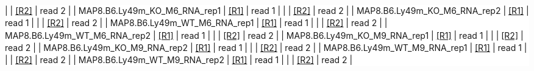 |                              | [[R2]](https://wangftp.wustl.edu/~cfan/Ly49pub/sample_files//MAP8.B6.Ly49h_WT_Hn_RNA_R2.fastq.gz)                                             | read 2                                                                                                          |
| MAP8.B6.Ly49m_KO_M6_RNA_rep1 | [[R1]](https://wangftp.wustl.edu/~cfan/Ly49pub/sample_files//MAP8.B6.Ly49m_KO_M6_RNA_rep1_R1.fastq.gz)                                        | read 1                                                                                                          |
|                              | [[R2]](https://wangftp.wustl.edu/~cfan/Ly49pub/sample_files//MAP8.B6.Ly49m_KO_M6_RNA_rep1_R2.fastq.gz)                                        | read 2                                                                                                          |
| MAP8.B6.Ly49m_KO_M6_RNA_rep2 | [[R1]](https://wangftp.wustl.edu/~cfan/Ly49pub/sample_files//MAP8.B6.Ly49m_KO_M6_RNA_rep2_R1.fastq.gz)                                        | read 1                                                                                                          |
|                              | [[R2]](https://wangftp.wustl.edu/~cfan/Ly49pub/sample_files//MAP8.B6.Ly49m_KO_M6_RNA_rep2_R2.fastq.gz)                                        | read 2                                                                                                          |
| MAP8.B6.Ly49m_WT_M6_RNA_rep1 | [[R1]](https://wangftp.wustl.edu/~cfan/Ly49pub/sample_files//MAP8.B6.Ly49m_WT_M6_RNA_rep1_R1.fastq.gz)                                        | read 1                                                                                                          |
|                              | [[R2]](https://wangftp.wustl.edu/~cfan/Ly49pub/sample_files//MAP8.B6.Ly49m_WT_M6_RNA_rep1_R2.fastq.gz)                                        | read 2                                                                                                          |
| MAP8.B6.Ly49m_WT_M6_RNA_rep2 | [[R1]](https://wangftp.wustl.edu/~cfan/Ly49pub/sample_files//MAP8.B6.Ly49m_WT_M6_RNA_rep2_R1.fastq.gz)                                        | read 1                                                                                                          |
|                              | [[R2]](https://wangftp.wustl.edu/~cfan/Ly49pub/sample_files//MAP8.B6.Ly49m_WT_M6_RNA_rep2_R2.fastq.gz)                                        | read 2                                                                                                          |
| MAP8.B6.Ly49m_KO_M9_RNA_rep1 | [[R1]](https://wangftp.wustl.edu/~cfan/Ly49pub/sample_files//MAP8.B6.Ly49m_KO_M9_RNA_rep1_R1.fastq.gz)                                        | read 1                                                                                                          |
|                              | [[R2]](https://wangftp.wustl.edu/~cfan/Ly49pub/sample_files//MAP8.B6.Ly49m_KO_M9_RNA_rep1_R2.fastq.gz)                                        | read 2                                                                                                          |
| MAP8.B6.Ly49m_KO_M9_RNA_rep2 | [[R1]](https://wangftp.wustl.edu/~cfan/Ly49pub/sample_files//MAP8.B6.Ly49m_KO_M9_RNA_rep2_R1.fastq.gz)                                        | read 1                                                                                                          |
|                              | [[R2]](https://wangftp.wustl.edu/~cfan/Ly49pub/sample_files//MAP8.B6.Ly49m_KO_M9_RNA_rep2_R2.fastq.gz)                                        | read 2                                                                                                          |
| MAP8.B6.Ly49m_WT_M9_RNA_rep1 | [[R1]](https://wangftp.wustl.edu/~cfan/Ly49pub/sample_files//MAP8.B6.Ly49m_WT_M9_RNA_rep1_R1.fastq.gz)                                        | read 1                                                                                                          |
|                              | [[R2]](https://wangftp.wustl.edu/~cfan/Ly49pub/sample_files//MAP8.B6.Ly49m_WT_M9_RNA_rep1_R2.fastq.gz)                                        | read 2                                                                                                          |
| MAP8.B6.Ly49m_WT_M9_RNA_rep2 | [[R1]](https://wangftp.wustl.edu/~cfan/Ly49pub/sample_files//MAP8.B6.Ly49m_WT_M9_RNA_rep2_R1.fastq.gz)                                        | read 1                                                                                                          |
|                              | [[R2]](https://wangftp.wustl.edu/~cfan/Ly49pub/sample_files//MAP8.B6.Ly49m_WT_M9_RNA_rep2_R2.fastq.gz)                                        | read 2                                                                                                          |


